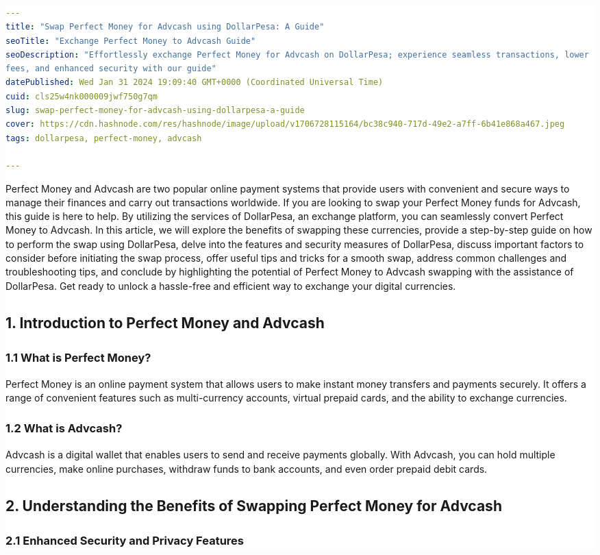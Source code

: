 ```yaml
---
title: "Swap Perfect Money for Advcash using DollarPesa: A Guide"
seoTitle: "Exchange Perfect Money to Advcash Guide"
seoDescription: "Effortlessly exchange Perfect Money for Advcash on DollarPesa; experience seamless transactions, lower fees, and enhanced security with our guide"
datePublished: Wed Jan 31 2024 19:09:40 GMT+0000 (Coordinated Universal Time)
cuid: cls25w4nk000009jwf750g7qm
slug: swap-perfect-money-for-advcash-using-dollarpesa-a-guide
cover: https://cdn.hashnode.com/res/hashnode/image/upload/v1706728115164/bc38c940-717d-49e2-a7ff-6b41e868a467.jpeg
tags: dollarpesa, perfect-money, advcash

---
```


Perfect Money and Advcash are two popular online payment systems that provide users with convenient and secure ways to manage their finances and carry out transactions worldwide. If you are looking to swap your Perfect Money funds for Advcash, this guide is here to help. By utilizing the services of DollarPesa, an exchange platform, you can seamlessly convert Perfect Money to Advcash. In this article, we will explore the benefits of swapping these currencies, provide a step-by-step guide on how to perform the swap using DollarPesa, delve into the features and security measures of DollarPesa, discuss important factors to consider before initiating the swap process, offer useful tips and tricks for a smooth swap, address common challenges and troubleshooting tips, and conclude by highlighting the potential of Perfect Money to Advcash swapping with the assistance of DollarPesa. Get ready to unlock a hassle-free and efficient way to exchange your digital currencies.  
  

## 1\. Introduction to Perfect Money and Advcash

  
  

### 1.1 What is Perfect Money?

  
Perfect Money is an online payment system that allows users to make instant money transfers and payments securely. It offers a range of convenient features such as multi-currency accounts, virtual prepaid cards, and the ability to exchange currencies.  
  

### 1.2 What is Advcash?

  
Advcash is a digital wallet that enables users to send and receive payments globally. With Advcash, you can hold multiple currencies, make online purchases, withdraw funds to bank accounts, and even order prepaid debit cards.  
  

## 2\. Understanding the Benefits of Swapping Perfect Money for Advcash

  
  

### 2.1 Enhanced Security and Privacy Features
